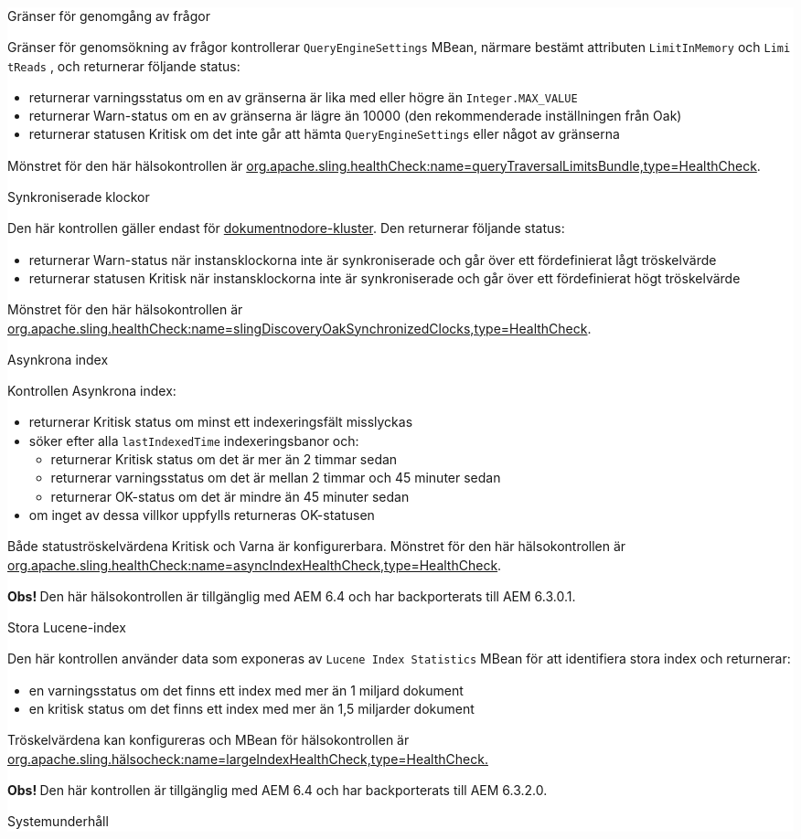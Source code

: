    <td>Gränser för genomgång av frågor</td>
   <td><p>Gränser för genomsökning av frågor kontrollerar <code>QueryEngineSettings</code> MBean, närmare bestämt attributen <code>LimitInMemory</code> och <code>LimitReads</code> , och returnerar följande status:</p>
    <ul>
     <li>returnerar varningsstatus om en av gränserna är lika med eller högre än <code>Integer.MAX_VALUE</code></li>
     <li>returnerar Warn-status om en av gränserna är lägre än 10000 (den rekommenderade inställningen från Oak)</li>
     <li>returnerar statusen Kritisk om det inte går att hämta <code>QueryEngineSettings</code> eller något av gränserna</li>
    </ul> <p>Mönstret för den här hälsokontrollen är <a href="http://localhost:4502/system/console/jmx/org.apache.sling.healthcheck%3Aname%3DqueryTraversalLimitsBundle%2Ctype%3DHealthCheck">org.apache.sling.healthCheck:name=queryTraversalLimitsBundle,type=HealthCheck</a>.</p> </td>
  </tr>
  <tr>
   <td>Synkroniserade klockor</td>
   <td><p>Den här kontrollen gäller endast för <a href="https://github.com/apache/sling-old-svn-mirror/blob/4df9ab2d6592422889c71fa13afd453a10a5a626/bundles/extensions/discovery/oak/src/main/java/org/apache/sling/discovery/oak/SynchronizedClocksHealthCheck.java">dokumentnodore-kluster</a>. Den returnerar följande status:</p>
    <ul>
     <li>returnerar Warn-status när instansklockorna inte är synkroniserade och går över ett fördefinierat lågt tröskelvärde</li>
     <li>returnerar statusen Kritisk när instansklockorna inte är synkroniserade och går över ett fördefinierat högt tröskelvärde</li>
    </ul> <p>Mönstret för den här hälsokontrollen är <a href="http://localhost:4502/system/console/jmx/org.apache.sling.healthcheck%3Aname%3DslingDiscoveryOakSynchronizedClocks%2Ctype%3DHealthCheck">org.apache.sling.healthCheck:name=slingDiscoveryOakSynchronizedClocks,type=HealthCheck</a>.</p> </td>
  </tr>
  <tr>
   <td>Asynkrona index</td>
   <td><p>Kontrollen Asynkrona index:</p>
    <ul>
     <li>returnerar Kritisk status om minst ett indexeringsfält misslyckas</li>
     <li>söker efter alla <code>lastIndexedTime</code> indexeringsbanor och:
      <ul>
       <li>returnerar Kritisk status om det är mer än 2 timmar sedan </li>
       <li>returnerar varningsstatus om det är mellan 2 timmar och 45 minuter sedan </li>
       <li>returnerar OK-status om det är mindre än 45 minuter sedan </li>
      </ul> </li>
     <li>om inget av dessa villkor uppfylls returneras OK-statusen</li>
    </ul> <p>Både statuströskelvärdena Kritisk och Varna är konfigurerbara. Mönstret för den här hälsokontrollen är <a href="http://localhost:4502/system/console/jmx/org.apache.sling.healthcheck%3Aname%3DasyncIndexHealthCheck%2Ctype%3DHealthCheck">org.apache.sling.healthCheck:name=asyncIndexHealthCheck,type=HealthCheck</a>.</p> <p><strong>Obs! </strong>Den här hälsokontrollen är tillgänglig med AEM 6.4 och har backporterats till AEM 6.3.0.1.</p> </td>
  </tr>
  <tr>
   <td>Stora Lucene-index</td>
   <td><p>Den här kontrollen använder data som exponeras av <code>Lucene Index Statistics</code> MBean för att identifiera stora index och returnerar:</p>
    <ul>
     <li>en varningsstatus om det finns ett index med mer än 1 miljard dokument</li>
     <li>en kritisk status om det finns ett index med mer än 1,5 miljarder dokument</li>
    </ul> <p>Tröskelvärdena kan konfigureras och MBean för hälsokontrollen är <a href="http://localhost:4502/system/console/jmx/org.apache.sling.healthcheck%3Aname%3DlargeIndexHealthCheck%2Ctype%3DHealthCheck">org.apache.sling.hälsocheck:name=largeIndexHealthCheck,type=HealthCheck.</a></p> <p><strong>Obs! </strong>Den här kontrollen är tillgänglig med AEM 6.4 och har backporterats till AEM 6.3.2.0.</p> </td>
  </tr>
  <tr>
   <td>Systemunderhåll</td>